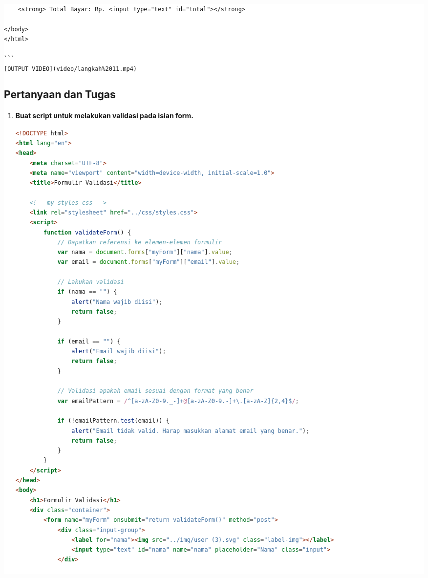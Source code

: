         <strong> Total Bayar: Rp. <input type="text" id="total"></strong>

    </body>
    </html>

    ```
    [OUTPUT VIDEO](video/langkah%2011.mp4)


## Pertanyaan dan Tugas
1. **Buat script untuk melakukan validasi pada isian form.**

    ```html
    <!DOCTYPE html>
    <html lang="en">
    <head>
        <meta charset="UTF-8">
        <meta name="viewport" content="width=device-width, initial-scale=1.0">
        <title>Formulir Validasi</title>

        <!-- my styles css -->
        <link rel="stylesheet" href="../css/styles.css">
        <script>
            function validateForm() {
                // Dapatkan referensi ke elemen-elemen formulir
                var nama = document.forms["myForm"]["nama"].value;
                var email = document.forms["myForm"]["email"].value;

                // Lakukan validasi
                if (nama == "") {
                    alert("Nama wajib diisi");
                    return false;
                }

                if (email == "") {
                    alert("Email wajib diisi");
                    return false;
                }

                // Validasi apakah email sesuai dengan format yang benar
                var emailPattern = /^[a-zA-Z0-9._-]+@[a-zA-Z0-9.-]+\.[a-zA-Z]{2,4}$/;

                if (!emailPattern.test(email)) {
                    alert("Email tidak valid. Harap masukkan alamat email yang benar.");
                    return false;
                }
            }
        </script>
    </head>
    <body>
        <h1>Formulir Validasi</h1>
        <div class="container">
            <form name="myForm" onsubmit="return validateForm()" method="post">
                <div class="input-group">
                    <label for="nama"><img src="../img/user (3).svg" class="label-img"></label>
                    <input type="text" id="nama" name="nama" placeholder="Nama" class="input">
                </div>
                